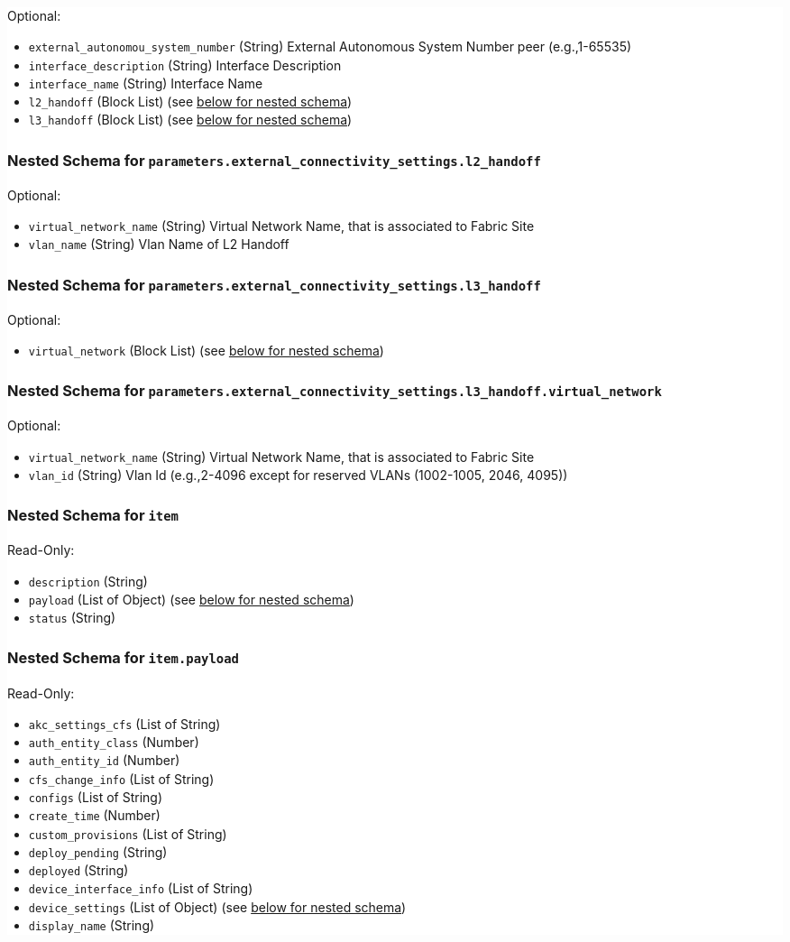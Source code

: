Optional:

- `external_autonomou_system_number` (String) External Autonomous System Number peer (e.g.,1-65535)
- `interface_description` (String) Interface Description
- `interface_name` (String) Interface Name
- `l2_handoff` (Block List) (see [below for nested schema](#nestedblock--parameters--external_connectivity_settings--l2_handoff))
- `l3_handoff` (Block List) (see [below for nested schema](#nestedblock--parameters--external_connectivity_settings--l3_handoff))

<a id="nestedblock--parameters--external_connectivity_settings--l2_handoff"></a>
### Nested Schema for `parameters.external_connectivity_settings.l2_handoff`

Optional:

- `virtual_network_name` (String) Virtual Network Name, that is associated to Fabric Site
- `vlan_name` (String) Vlan Name of L2 Handoff


<a id="nestedblock--parameters--external_connectivity_settings--l3_handoff"></a>
### Nested Schema for `parameters.external_connectivity_settings.l3_handoff`

Optional:

- `virtual_network` (Block List) (see [below for nested schema](#nestedblock--parameters--external_connectivity_settings--l3_handoff--virtual_network))

<a id="nestedblock--parameters--external_connectivity_settings--l3_handoff--virtual_network"></a>
### Nested Schema for `parameters.external_connectivity_settings.l3_handoff.virtual_network`

Optional:

- `virtual_network_name` (String) Virtual Network Name, that is associated to Fabric Site
- `vlan_id` (String) Vlan Id (e.g.,2-4096 except for reserved VLANs (1002-1005, 2046, 4095))





<a id="nestedatt--item"></a>
### Nested Schema for `item`

Read-Only:

- `description` (String)
- `payload` (List of Object) (see [below for nested schema](#nestedobjatt--item--payload))
- `status` (String)

<a id="nestedobjatt--item--payload"></a>
### Nested Schema for `item.payload`

Read-Only:

- `akc_settings_cfs` (List of String)
- `auth_entity_class` (Number)
- `auth_entity_id` (Number)
- `cfs_change_info` (List of String)
- `configs` (List of String)
- `create_time` (Number)
- `custom_provisions` (List of String)
- `deploy_pending` (String)
- `deployed` (String)
- `device_interface_info` (List of String)
- `device_settings` (List of Object) (see [below for nested schema](#nestedobjatt--item--payload--device_settings))
- `display_name` (String)